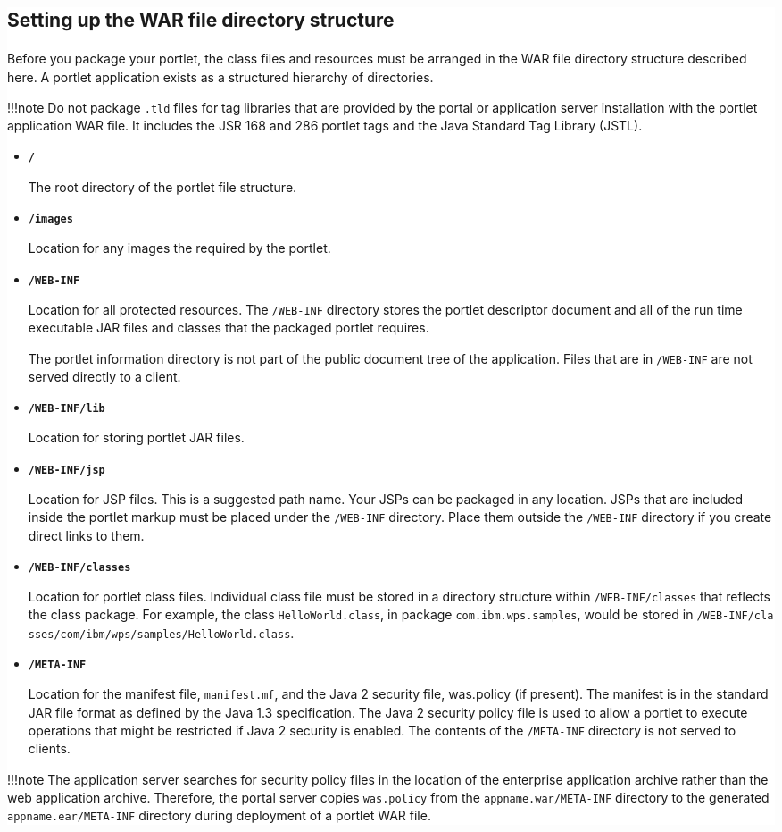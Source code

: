 
## Setting up the WAR file directory structure

Before you package your portlet, the class files and resources must be arranged in the WAR file directory structure described here. A portlet application exists as a structured hierarchy of directories.

!!!note
    Do not package `.tld` files for tag libraries that are provided by the portal or application server installation with the portlet application WAR file. It includes the JSR 168 and 286 portlet tags and the Java Standard Tag Library (JSTL).

-   **`/`**

    The root directory of the portlet file structure.

-   **`/images`**

    Location for any images the required by the portlet.

-   **`/WEB-INF`**

    Location for all protected resources. The `/WEB-INF` directory stores the portlet descriptor document and all of the run time executable JAR files and classes that the packaged portlet requires.

    The portlet information directory is not part of the public document tree of the application. Files that are in `/WEB-INF` are not served directly to a client.

-   **`/WEB-INF/lib`**

    Location for storing portlet JAR files.

-   **`/WEB-INF/jsp`**

    Location for JSP files. This is a suggested path name. Your JSPs can be packaged in any location. JSPs that are included inside the portlet markup must be placed under the `/WEB-INF` directory. Place them outside the `/WEB-INF` directory if you create direct links to them.

-   **`/WEB-INF/classes`**

    Location for portlet class files. Individual class file must be stored in a directory structure within `/WEB-INF/classes` that reflects the class package. For example, the class `HelloWorld.class`, in package `com.ibm.wps.samples`, would be stored in `/WEB-INF/classes/com/ibm/wps/samples/HelloWorld.class`.

-   **`/META-INF`**

    Location for the manifest file, `manifest.mf`, and the Java 2 security file, was.policy \(if present\). The manifest is in the standard JAR file format as defined by the Java 1.3 specification. The Java 2 security policy file is used to allow a portlet to execute operations that might be restricted if Java 2 security is enabled. The contents of the `/META-INF` directory is not served to clients.


!!!note
    The application server searches for security policy files in the location of the enterprise application archive rather than the web application archive. Therefore, the portal server copies `was.policy` from the `appname.war/META-INF` directory to the generated `appname.ear/META-INF` directory during deployment of a portlet WAR file.
